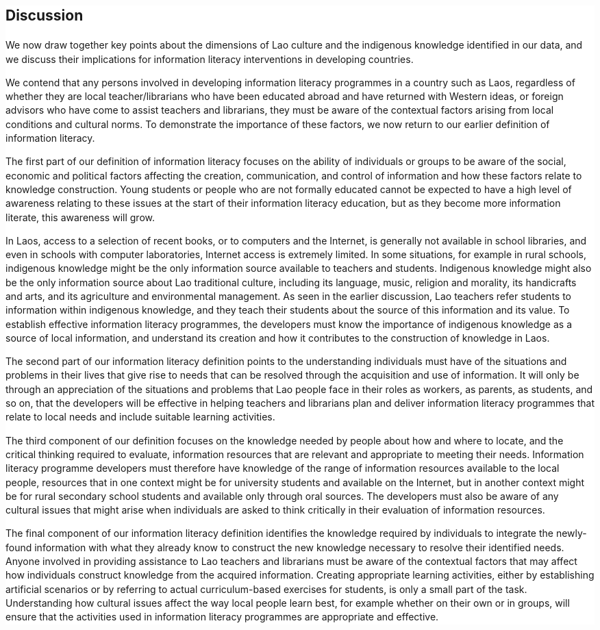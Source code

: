 ## Discussion

We now draw together key points about the dimensions of Lao culture and the indigenous knowledge identified in our data, and we discuss their implications for information literacy interventions in developing countries.

We contend that any persons involved in developing information literacy programmes in a country such as Laos, regardless of whether they are local teacher/librarians who have been educated abroad and have returned with Western ideas, or foreign advisors who have come to assist teachers and librarians, they must be aware of the contextual factors arising from local conditions and cultural norms. To demonstrate the importance of these factors, we now return to our earlier definition of information literacy.

The first part of our definition of information literacy focuses on the ability of individuals or groups to be aware of the social, economic and political factors affecting the creation, communication, and control of information and how these factors relate to knowledge construction. Young students or people who are not formally educated cannot be expected to have a high level of awareness relating to these issues at the start of their information literacy education, but as they become more information literate, this awareness will grow.

In Laos, access to a selection of recent books, or to computers and the Internet, is generally not available in school libraries, and even in schools with computer laboratories, Internet access is extremely limited. In some situations, for example in rural schools, indigenous knowledge might be the only information source available to teachers and students. Indigenous knowledge might also be the only information source about Lao traditional culture, including its language, music, religion and morality, its handicrafts and arts, and its agriculture and environmental management. As seen in the earlier discussion, Lao teachers refer students to information within indigenous knowledge, and they teach their students about the source of this information and its value. To establish effective information literacy programmes, the developers must know the importance of indigenous knowledge as a source of local information, and understand its creation and how it contributes to the construction of knowledge in Laos.

The second part of our information literacy definition points to the understanding individuals must have of the situations and problems in their lives that give rise to needs that can be resolved through the acquisition and use of information. It will only be through an appreciation of the situations and problems that Lao people face in their roles as workers, as parents, as students, and so on, that the developers will be effective in helping teachers and librarians plan and deliver information literacy programmes that relate to local needs and include suitable learning activities.

The third component of our definition focuses on the knowledge needed by people about how and where to locate, and the critical thinking required to evaluate, information resources that are relevant and appropriate to meeting their needs. Information literacy programme developers must therefore have knowledge of the range of information resources available to the local people, resources that in one context might be for university students and available on the Internet, but in another context might be for rural secondary school students and available only through oral sources. The developers must also be aware of any cultural issues that might arise when individuals are asked to think critically in their evaluation of information resources.

The final component of our information literacy definition identifies the knowledge required by individuals to integrate the newly-found information with what they already know to construct the new knowledge necessary to resolve their identified needs. Anyone involved in providing assistance to Lao teachers and librarians must be aware of the contextual factors that may affect how individuals construct knowledge from the acquired information. Creating appropriate learning activities, either by establishing artificial scenarios or by referring to actual curriculum-based exercises for students, is only a small part of the task. Understanding how cultural issues affect the way local people learn best, for example whether on their own or in groups, will ensure that the activities used in information literacy programmes are appropriate and effective.
